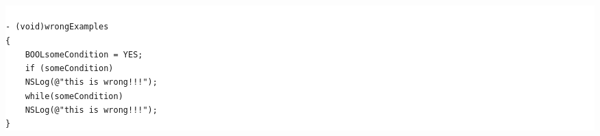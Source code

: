 ```

- (void)wrongExamples
{
    BOOLsomeCondition = YES;
    if (someCondition)
    NSLog(@"this is wrong!!!");
    while(someCondition)
    NSLog(@"this is wrong!!!");
}
```

